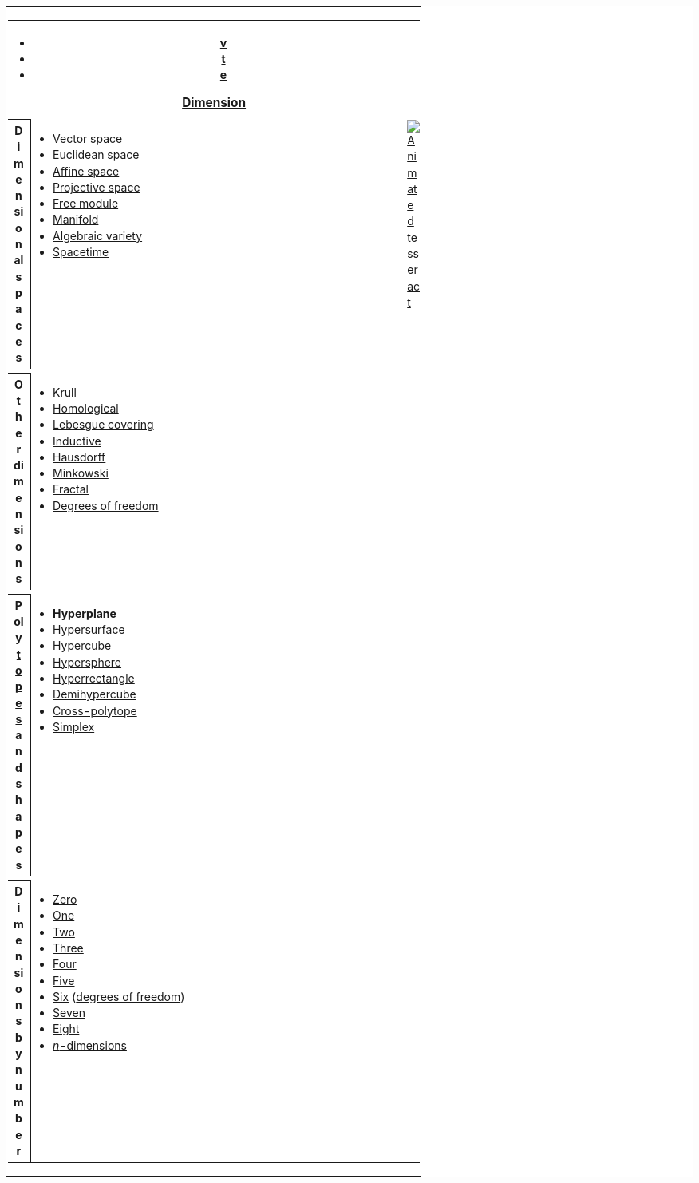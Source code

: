 <table class="navbox" style="border-spacing:0"><tr><td style="padding:2px"><table class="nowraplinks collapsible uncollapsed navbox-inner" style="border-spacing:0;background:transparent;color:inherit"><tr><th scope="col" class="navbox-title" colspan="3"><div class="plainlinks hlist navbar mini"><ul><li class="nv-view"><a href="/wiki/Template:Dimension_topics" title="Template:Dimension topics"><span title="View this template" style=";;background:none transparent;border:none;">v</span></a></li><li class="nv-talk"><a href="/wiki/Template_talk:Dimension_topics" title="Template talk:Dimension topics"><span title="Discuss this template" style=";;background:none transparent;border:none;">t</span></a></li><li class="nv-edit"><a class="external text" href="//en.wikipedia.org/w/index.php?title=Template:Dimension_topics&amp;action=edit"><span title="Edit this template" style=";;background:none transparent;border:none;">e</span></a></li></ul></div><div style="font-size:110%"><a href="/wiki/Dimension" title="Dimension">Dimension</a></div></th></tr><tr style="height:2px"><td colspan="2"></td></tr><tr><th scope="row" class="navbox-group">Dimensional spaces</th><td class="navbox-list navbox-odd hlist" style="text-align:left;border-left-width:2px;border-left-style:solid;width:100%;padding:0px"><div style="padding:0em 0.25em">
<ul><li><a href="/wiki/Dimension_(vector_space)" title="Dimension (vector space)">Vector space</a></li>
<li><a href="/wiki/Euclidean_space" title="Euclidean space">Euclidean space</a></li>
<li><a href="/wiki/Affine_space" title="Affine space">Affine space</a></li>
<li><a href="/wiki/Projective_space" title="Projective space">Projective space</a></li>
<li><a href="/wiki/Free_module" title="Free module">Free module</a></li>
<li><a href="/wiki/Manifold" title="Manifold">Manifold</a></li>
<li><a href="/wiki/Dimension_of_an_algebraic_variety" title="Dimension of an algebraic variety">Algebraic variety</a></li>
<li><a href="/wiki/Spacetime" title="Spacetime">Spacetime</a></li></ul>
</div></td><td class="navbox-image" rowspan="7" style="width:0%;padding:0px 0px 0px 2px"><div><a href="/wiki/File:Tesseract.gif" class="image" title="Animated tesseract"><img alt="Animated tesseract" src="//upload.wikimedia.org/wikipedia/commons/thumb/5/55/Tesseract.gif/75px-Tesseract.gif" width="75" height="75" srcset="//upload.wikimedia.org/wikipedia/commons/thumb/5/55/Tesseract.gif/113px-Tesseract.gif 1.5x, //upload.wikimedia.org/wikipedia/commons/thumb/5/55/Tesseract.gif/150px-Tesseract.gif 2x" data-file-width="256" data-file-height="256" /></a></div></td></tr><tr style="height:2px"><td colspan="2"></td></tr><tr><th scope="row" class="navbox-group">Other dimensions</th><td class="navbox-list navbox-even hlist" style="text-align:left;border-left-width:2px;border-left-style:solid;width:100%;padding:0px"><div style="padding:0em 0.25em">
<ul><li><a href="/wiki/Krull_dimension" title="Krull dimension">Krull</a></li>
<li><a href="/wiki/Homological_dimension_(disambiguation)" title="Homological dimension (disambiguation)" class="mw-redirect">Homological</a></li>
<li><a href="/wiki/Lebesgue_covering_dimension" title="Lebesgue covering dimension">Lebesgue covering</a></li>
<li><a href="/wiki/Inductive_dimension" title="Inductive dimension">Inductive</a></li>
<li><a href="/wiki/Hausdorff_dimension" title="Hausdorff dimension">Hausdorff</a></li>
<li><a href="/wiki/Minkowski_dimension" title="Minkowski dimension" class="mw-redirect">Minkowski</a></li>
<li><a href="/wiki/Fractal_dimension" title="Fractal dimension">Fractal</a></li>
<li><a href="/wiki/Degrees_of_freedom" title="Degrees of freedom">Degrees of freedom</a></li></ul>
</div></td></tr><tr style="height:2px"><td colspan="2"></td></tr><tr><th scope="row" class="navbox-group"><a href="/wiki/Polytope" title="Polytope">Polytopes</a> and shapes</th><td class="navbox-list navbox-odd hlist" style="text-align:left;border-left-width:2px;border-left-style:solid;width:100%;padding:0px"><div style="padding:0em 0.25em">
<ul><li> <strong class="selflink">Hyperplane</strong> </li>
<li> <a href="/wiki/Hypersurface" title="Hypersurface">Hypersurface</a></li>
<li> <a href="/wiki/Hypercube" title="Hypercube">Hypercube</a></li>
<li> <a href="/wiki/Hypersphere" title="Hypersphere">Hypersphere</a> </li>
<li> <a href="/wiki/Hyperrectangle" title="Hyperrectangle">Hyperrectangle</a></li>
<li> <a href="/wiki/Demihypercube" title="Demihypercube">Demihypercube</a></li>
<li> <a href="/wiki/Cross-polytope" title="Cross-polytope">Cross-polytope</a></li>
<li> <a href="/wiki/Simplex" title="Simplex">Simplex</a></li></ul>
</div></td></tr><tr style="height:2px"><td colspan="2"></td></tr><tr><th scope="row" class="navbox-group">Dimensions by number</th><td class="navbox-list navbox-even hlist" style="text-align:left;border-left-width:2px;border-left-style:solid;width:100%;padding:0px"><div style="padding:0em 0.25em">
<ul><li> <a href="/wiki/Zero-dimensional_space" title="Zero-dimensional space">Zero</a></li>
<li> <a href="/wiki/One-dimensional_space" title="One-dimensional space">One</a></li>
<li> <a href="/wiki/Two-dimensional_space" title="Two-dimensional space">Two</a></li>
<li> <a href="/wiki/Three-dimensional_space" title="Three-dimensional space">Three</a></li>
<li> <a href="/wiki/Four-dimensional_space" title="Four-dimensional space">Four</a></li>
<li> <a href="/wiki/Five-dimensional_space" title="Five-dimensional space">Five</a></li>
<li> <a href="/wiki/Six-dimensional_space" title="Six-dimensional space">Six</a>&#160;(<a href="/wiki/Six_degrees_of_freedom" title="Six degrees of freedom">degrees of freedom</a>)</li>
<li> <a href="/wiki/Seven-dimensional_space" title="Seven-dimensional space">Seven</a></li>
<li> <a href="/wiki/Eight-dimensional_space" title="Eight-dimensional space">Eight</a></li>
<li> <a href="/wiki/Dimension" title="Dimension"><i>n</i>-dimensions</a></li></ul>